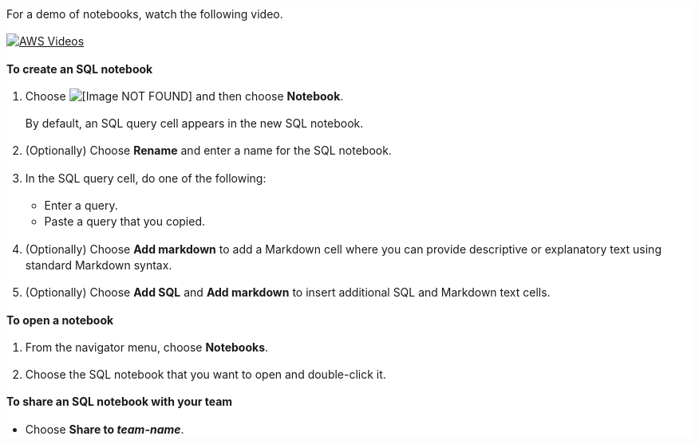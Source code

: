 For a demo of notebooks, watch the following video\. 

[![AWS Videos](http://img.youtube.com/vi/https://www.youtube.com/embed/8mPocHMP0C8/0.jpg)](http://www.youtube.com/watch?v=https://www.youtube.com/embed/8mPocHMP0C8)

**To create an SQL notebook**

1. Choose ![\[Image NOT FOUND\]](http://docs.aws.amazon.com/redshift/latest/mgmt/images/add-plus.png) and then choose **Notebook**\.

   By default, an SQL query cell appears in the new SQL notebook\.

1. \(Optionally\) Choose **Rename** and enter a name for the SQL notebook\.

1. In the SQL query cell, do one of the following:
   + Enter a query\.
   + Paste a query that you copied\.

1. \(Optionally\) Choose **Add markdown** to add a Markdown cell where you can provide descriptive or explanatory text using standard Markdown syntax\. 

1. \(Optionally\) Choose **Add SQL** and **Add markdown** to insert additional SQL and Markdown text cells\. 

**To open a notebook**

1. From the navigator menu, choose **Notebooks**\.

1. Choose the SQL notebook that you want to open and double\-click it\.

**To share an SQL notebook with your team**
+ Choose **Share to *team\-name***\.